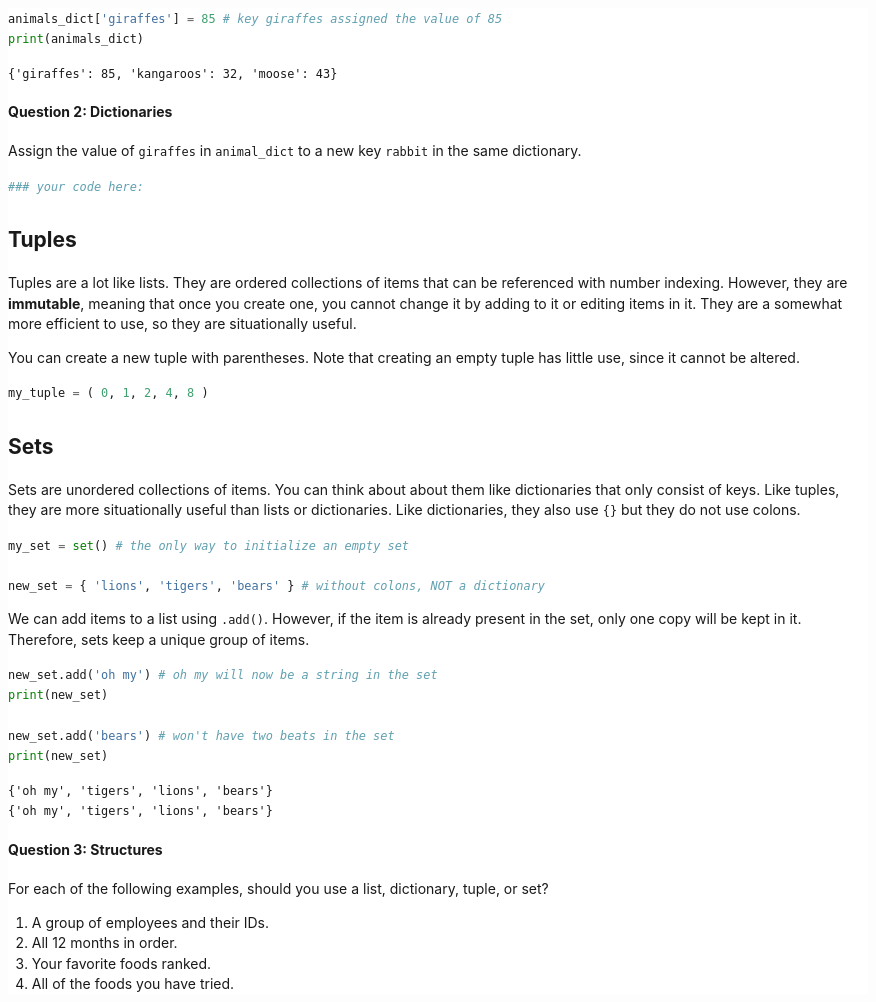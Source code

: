 
```python
animals_dict['giraffes'] = 85 # key giraffes assigned the value of 85
print(animals_dict)
```

    {'giraffes': 85, 'kangaroos': 32, 'moose': 43}


#### Question 2: Dictionaries
Assign the value of `giraffes` in `animal_dict` to a new key `rabbit` in the same dictionary.


```python
### your code here: 

```

## Tuples
Tuples are a lot like lists. They are ordered collections of items that can be referenced with number indexing. However, they are **immutable**, meaning that once you create one, you cannot change it by adding to it or editing items in it. They are a somewhat more efficient to use, so they are situationally useful.

You can create a new tuple with parentheses. Note that creating an empty tuple has little use, since it cannot be altered.


```python
my_tuple = ( 0, 1, 2, 4, 8 ) 
```

## Sets

Sets are unordered collections of items. You can think about about them like dictionaries that only consist of keys. Like tuples, they are more situationally useful than lists or dictionaries. Like dictionaries, they also use `{}` but they do not use colons. 


```python
my_set = set() # the only way to initialize an empty set

new_set = { 'lions', 'tigers', 'bears' } # without colons, NOT a dictionary
```

We can add items to a list using `.add()`. However, if the item is already present in the set, only one copy will be kept in it. Therefore, sets keep a unique group of items.


```python
new_set.add('oh my') # oh my will now be a string in the set
print(new_set)

new_set.add('bears') # won't have two beats in the set
print(new_set)
```

    {'oh my', 'tigers', 'lions', 'bears'}
    {'oh my', 'tigers', 'lions', 'bears'}


#### Question 3: Structures

For each of the following examples, should you use a list, dictionary, tuple, or set?

1. A group of employees and their IDs.
2. All 12 months in order.
3. Your favorite foods ranked.
4. All of the foods you have tried.
